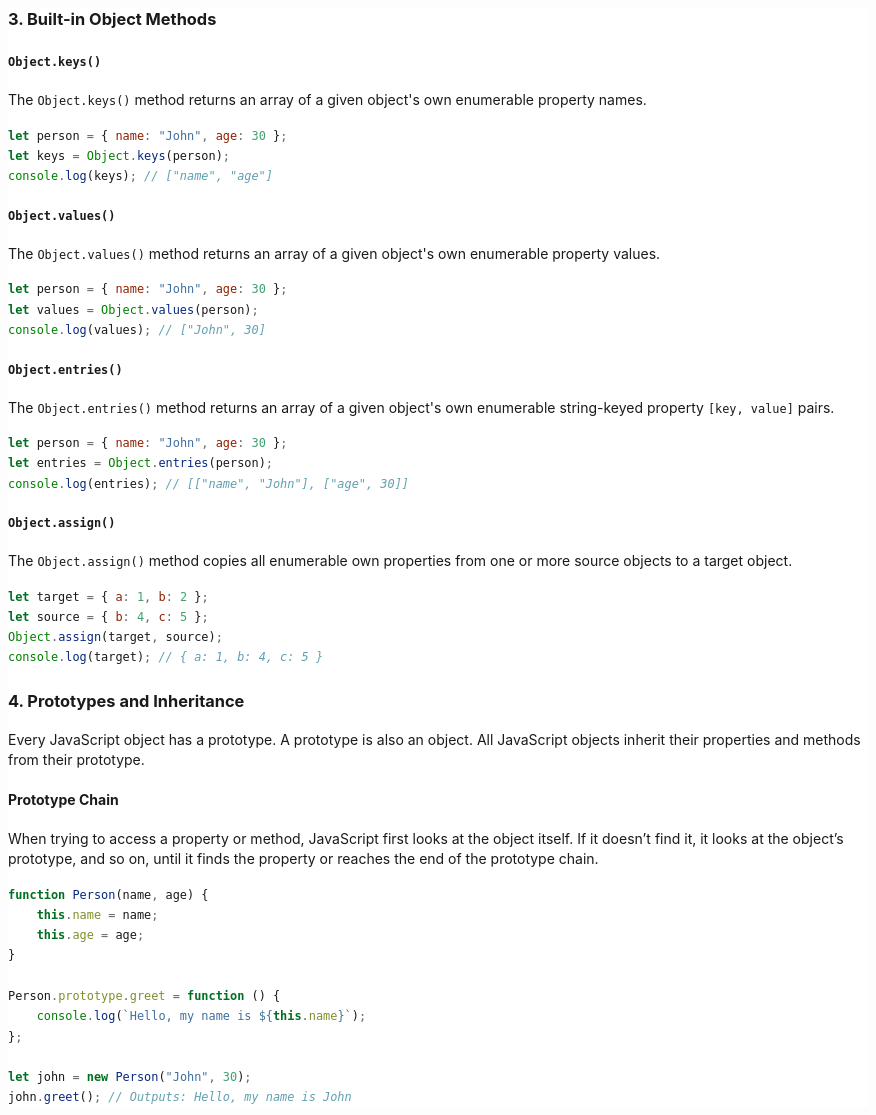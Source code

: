 ### 3. Built-in Object Methods

#### `Object.keys()`

The `Object.keys()` method returns an array of a given object's own enumerable property names.

```javascript
let person = { name: "John", age: 30 };
let keys = Object.keys(person);
console.log(keys); // ["name", "age"]
```

#### `Object.values()`

The `Object.values()` method returns an array of a given object's own enumerable property values.

```javascript
let person = { name: "John", age: 30 };
let values = Object.values(person);
console.log(values); // ["John", 30]
```

#### `Object.entries()`

The `Object.entries()` method returns an array of a given object's own enumerable string-keyed property `[key, value]` pairs.

```javascript
let person = { name: "John", age: 30 };
let entries = Object.entries(person);
console.log(entries); // [["name", "John"], ["age", 30]]
```

#### `Object.assign()`

The `Object.assign()` method copies all enumerable own properties from one or more source objects to a target object.

```javascript
let target = { a: 1, b: 2 };
let source = { b: 4, c: 5 };
Object.assign(target, source);
console.log(target); // { a: 1, b: 4, c: 5 }
```

### 4. Prototypes and Inheritance

Every JavaScript object has a prototype. A prototype is also an object. All JavaScript objects inherit their properties and methods from their prototype.

#### Prototype Chain

When trying to access a property or method, JavaScript first looks at the object itself. If it doesn’t find it, it looks at the object’s prototype, and so on, until it finds the property or reaches the end of the prototype chain.

```javascript
function Person(name, age) {
    this.name = name;
    this.age = age;
}

Person.prototype.greet = function () {
    console.log(`Hello, my name is ${this.name}`);
};

let john = new Person("John", 30);
john.greet(); // Outputs: Hello, my name is John
```
